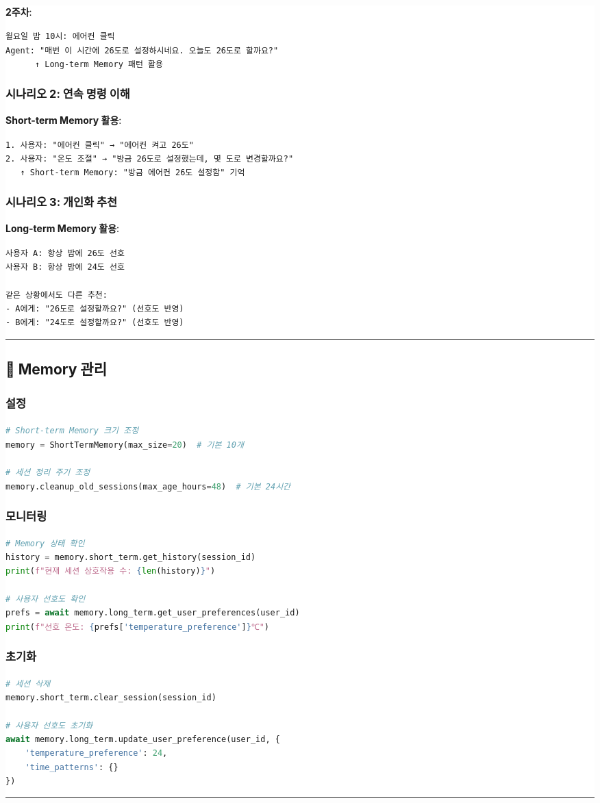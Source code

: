 **2주차**:
```
월요일 밤 10시: 에어컨 클릭
Agent: "매번 이 시간에 26도로 설정하시네요. 오늘도 26도로 할까요?"
      ↑ Long-term Memory 패턴 활용
```

### 시나리오 2: 연속 명령 이해

**Short-term Memory 활용**:
```
1. 사용자: "에어컨 클릭" → "에어컨 켜고 26도"
2. 사용자: "온도 조절" → "방금 26도로 설정했는데, 몇 도로 변경할까요?"
   ↑ Short-term Memory: "방금 에어컨 26도 설정함" 기억
```

### 시나리오 3: 개인화 추천

**Long-term Memory 활용**:
```
사용자 A: 항상 밤에 26도 선호
사용자 B: 항상 밤에 24도 선호

같은 상황에서도 다른 추천:
- A에게: "26도로 설정할까요?" (선호도 반영)
- B에게: "24도로 설정할까요?" (선호도 반영)
```

---

## 🔧 Memory 관리

### 설정
```python
# Short-term Memory 크기 조정
memory = ShortTermMemory(max_size=20)  # 기본 10개

# 세션 정리 주기 조정
memory.cleanup_old_sessions(max_age_hours=48)  # 기본 24시간
```

### 모니터링
```python
# Memory 상태 확인
history = memory.short_term.get_history(session_id)
print(f"현재 세션 상호작용 수: {len(history)}")

# 사용자 선호도 확인
prefs = await memory.long_term.get_user_preferences(user_id)
print(f"선호 온도: {prefs['temperature_preference']}℃")
```

### 초기화
```python
# 세션 삭제
memory.short_term.clear_session(session_id)

# 사용자 선호도 초기화
await memory.long_term.update_user_preference(user_id, {
    'temperature_preference': 24,
    'time_patterns': {}
})
```

---